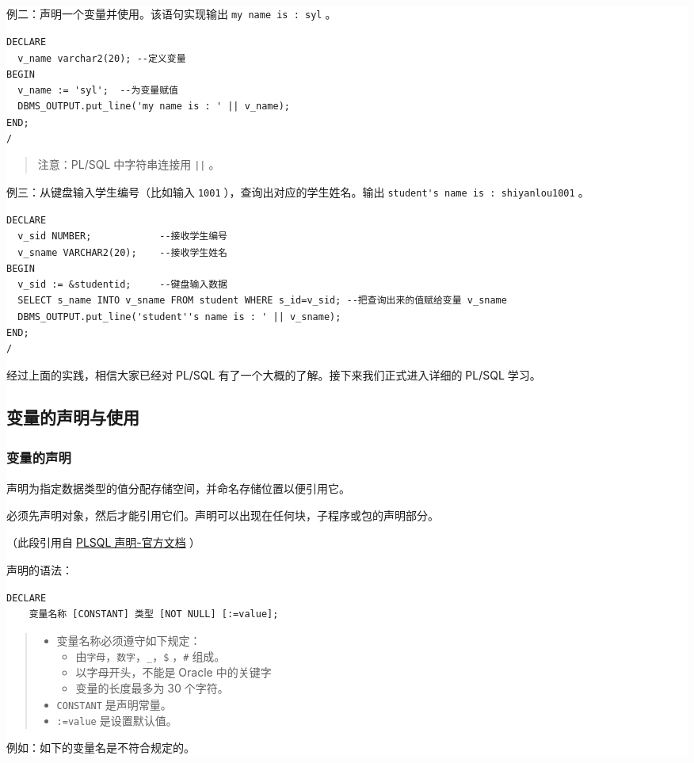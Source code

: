 例二：声明一个变量并使用。该语句实现输出 `my name is : syl`  。

```plsql
DECLARE
  v_name varchar2(20); --定义变量
BEGIN
  v_name := 'syl';  --为变量赋值
  DBMS_OUTPUT.put_line('my name is : ' || v_name);
END;
/
```

> 注意：PL/SQL 中字符串连接用 `||` 。

例三：从键盘输入学生编号（比如输入 `1001` ），查询出对应的学生姓名。输出 `student's name is : shiyanlou1001` 。

```plsql
DECLARE
  v_sid NUMBER;            --接收学生编号
  v_sname VARCHAR2(20);    --接收学生姓名
BEGIN
  v_sid := &studentid;     --键盘输入数据
  SELECT s_name INTO v_sname FROM student WHERE s_id=v_sid; --把查询出来的值赋给变量 v_sname
  DBMS_OUTPUT.put_line('student''s name is : ' || v_sname);
END;
/
```

经过上面的实践，相信大家已经对 PL/SQL 有了一个大概的了解。接下来我们正式进入详细的 PL/SQL 学习。

## 变量的声明与使用

### 变量的声明

声明为指定数据类型的值分配存储空间，并命名存储位置以便引用它。

必须先声明对象，然后才能引用它们。声明可以出现在任何块，子程序或包的声明部分。

（此段引用自 [PLSQL 声明-官方文档](https://docs.oracle.com/en/database/oracle/oracle-database/12.2/lnpls/plsql-language-fundamentals.html#GUID-65F9E0D0-03CD-4C40-829A-7392ACE8F932) ）

声明的语法：

```plsql
DECLARE
	变量名称 [CONSTANT] 类型 [NOT NULL] [:=value];
```

> - 变量名称必须遵守如下规定：
>   - 由`字母`，`数字`，`_`，`$` ，`#` 组成。
>   - 以字母开头，不能是 Oracle 中的关键字
>   - 变量的长度最多为 30 个字符。
> - `CONSTANT` 是声明常量。
> - `:=value` 是设置默认值。

例如：如下的变量名是不符合规定的。
